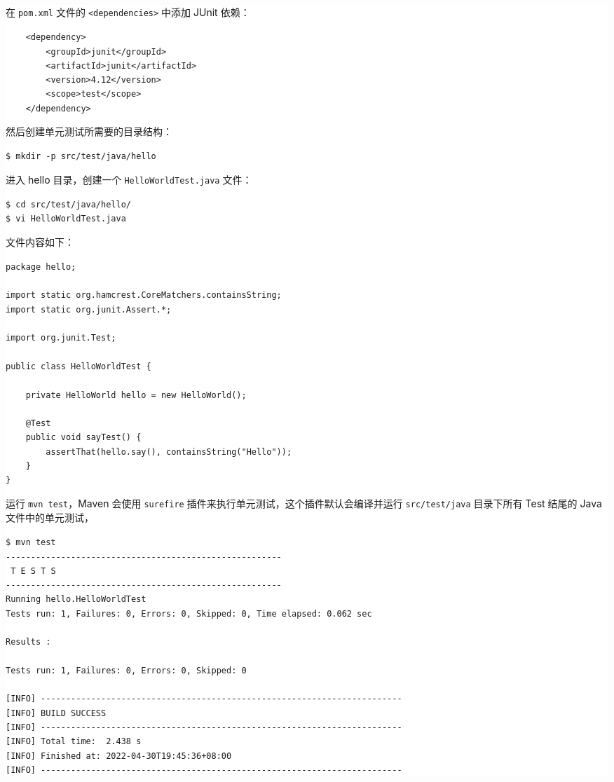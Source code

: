 在 `pom.xml` 文件的 `<dependencies>` 中添加 JUnit 依赖：

```
	<dependency>
		<groupId>junit</groupId>
		<artifactId>junit</artifactId>
		<version>4.12</version>
		<scope>test</scope>
	</dependency>
```

然后创建单元测试所需要的目录结构：

```
$ mkdir -p src/test/java/hello
```

进入 hello 目录，创建一个 `HelloWorldTest.java` 文件：

```
$ cd src/test/java/hello/
$ vi HelloWorldTest.java
```

文件内容如下：

```
package hello;

import static org.hamcrest.CoreMatchers.containsString;
import static org.junit.Assert.*;

import org.junit.Test;

public class HelloWorldTest {
  
    private HelloWorld hello = new HelloWorld();

    @Test
    public void sayTest() {
        assertThat(hello.say(), containsString("Hello"));
    }
}
```

运行 `mvn test`，Maven 会使用 `surefire` 插件来执行单元测试，这个插件默认会编译并运行 `src/test/java` 目录下所有 Test 结尾的 Java 文件中的单元测试，

```
$ mvn test
-------------------------------------------------------
 T E S T S
-------------------------------------------------------
Running hello.HelloWorldTest
Tests run: 1, Failures: 0, Errors: 0, Skipped: 0, Time elapsed: 0.062 sec

Results :

Tests run: 1, Failures: 0, Errors: 0, Skipped: 0

[INFO] ------------------------------------------------------------------------
[INFO] BUILD SUCCESS
[INFO] ------------------------------------------------------------------------
[INFO] Total time:  2.438 s
[INFO] Finished at: 2022-04-30T19:45:36+08:00
[INFO] ------------------------------------------------------------------------
```

